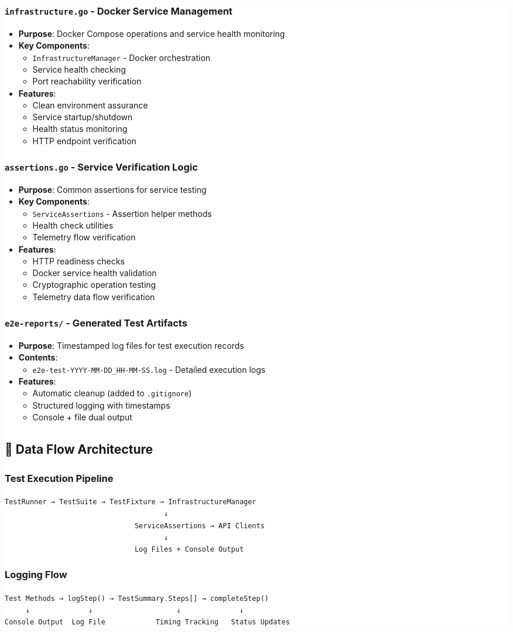### **`infrastructure.go`** - Docker Service Management
- **Purpose**: Docker Compose operations and service health monitoring
- **Key Components**:
  - `InfrastructureManager` - Docker orchestration
  - Service health checking
  - Port reachability verification
- **Features**:
  - Clean environment assurance
  - Service startup/shutdown
  - Health status monitoring
  - HTTP endpoint verification

### **`assertions.go`** - Service Verification Logic
- **Purpose**: Common assertions for service testing
- **Key Components**:
  - `ServiceAssertions` - Assertion helper methods
  - Health check utilities
  - Telemetry flow verification
- **Features**:
  - HTTP readiness checks
  - Docker service health validation
  - Cryptographic operation testing
  - Telemetry data flow verification

### **`e2e-reports/`** - Generated Test Artifacts
- **Purpose**: Timestamped log files for test execution records
- **Contents**:
  - `e2e-test-YYYY-MM-DD_HH-MM-SS.log` - Detailed execution logs
- **Features**:
  - Automatic cleanup (added to `.gitignore`)
  - Structured logging with timestamps
  - Console + file dual output

## 🔄 **Data Flow Architecture**

### **Test Execution Pipeline**
```
TestRunner → TestSuite → TestFixture → InfrastructureManager
                                      ↓
                               ServiceAssertions → API Clients
                                      ↓
                               Log Files + Console Output
```

### **Logging Flow**
```
Test Methods → logStep() → TestSummary.Steps[] → completeStep()
     ↓              ↓                    ↓              ↓
Console Output  Log File            Timing Tracking   Status Updates
```
